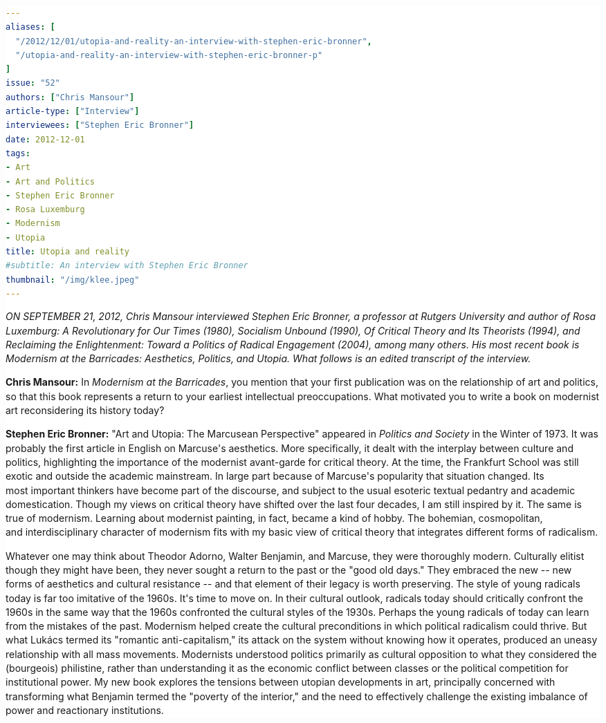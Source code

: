 ```yaml
---
aliases: [
  "/2012/12/01/utopia-and-reality-an-interview-with-stephen-eric-bronner",
  "/utopia-and-reality-an-interview-with-stephen-eric-bronner-p"
]
issue: "52"
authors: ["Chris Mansour"]
article-type: ["Interview"]
interviewees: ["Stephen Eric Bronner"]
date: 2012-12-01
tags:
- Art
- Art and Politics
- Stephen Eric Bronner
- Rosa Luxemburg
- Modernism
- Utopia
title: Utopia and reality
#subtitle: An interview with Stephen Eric Bronner
thumbnail: "/img/klee.jpeg"
---
```


_ON SEPTEMBER 21, 2012, Chris Mansour interviewed Ste­phen Eric Bronner, a professor at Rutgers University and author of *Rosa Luxemburg: A Revolutionary for Our Times* (1980), *Socialism Unbound* (1990), *Of Critical Theory and Its Theorists* (1994), and *Reclaiming the En­lightenment: Toward a Politics of Radical Engagement* (2004), among many others. His most recent book is *Mod­ernism at the Barricades: Aesthetics, Politics, and Uto­pia*. What follows is an edited transcript of the interview._

**Chris Mansour:** In *Modernism at the Barricades*, you mention that your first publication was on the relationship of art and politics, so that this book represents a return to your earliest intellectual preoccupations. What motivated you to write a book on modernist art reconsidering its history today?

**Stephen Eric Bronner:** "Art and Utopia: The Marcusean Perspective" appeared in *Politics and Society* in the Winter of 1973. It was probably the first article in English on Marcuse's aesthetics. More specifically, it dealt with the interplay between culture and politics, highlighting the importance of the modernist avant-garde for critical theory. At the time, the Frankfurt School was still exotic and outside the academic mainstream. In large part because of Marcuse's popularity that situation changed. Its most important thinkers have become part of the discourse, and subject to the usual esoteric textual pedantry and academic domestication. Though my views on critical theory have shifted over the last four decades, I am still inspired by it. The same is true of modernism. Learning about modernist painting, in fact, became a kind of hobby. The bohemian, cosmopolitan, and interdisciplinary character of modernism fits with my basic view of critical theory that integrates different forms of radicalism.

Whatever one may think about Theodor Adorno, Walter Benjamin, and Marcuse, they were thoroughly modern. Culturally elitist though they might have been, they never sought a return to the past or the "good old days." They embraced the new -- new forms of aesthetics and cultural resistance -- and that element of their legacy is worth preserving. The style of young radicals today is far too imitative of the 1960s. It's time to move on. In their cultural outlook, radicals today should critically confront the 1960s in the same way that the 1960s confronted the cultural styles of the 1930s. Perhaps the young radicals of today can learn from the mistakes of the past. Modernism helped create the cultural preconditions in which political radicalism could thrive. But what Lukács termed its "romantic anti-capitalism," its attack on the system without knowing how it operates, produced an uneasy relationship with all mass movements. Modernists understood politics primarily as cultural opposition to what they considered the (bourgeois) philistine, rather than understanding it as the economic conflict between classes or the political competition for institutional power. My new book explores the tensions between utopian developments in art, principally concerned with transforming what Benjamin termed the "poverty of the interior," and the need to effectively challenge the existing imbalance of power and reactionary institutions.


[^1]: See Theodor Adorno, "Critique," in *Critical Models: Interventions and Catchwords*, trans. Henry W. Pickford (New York: Columbia University Press, 2005):